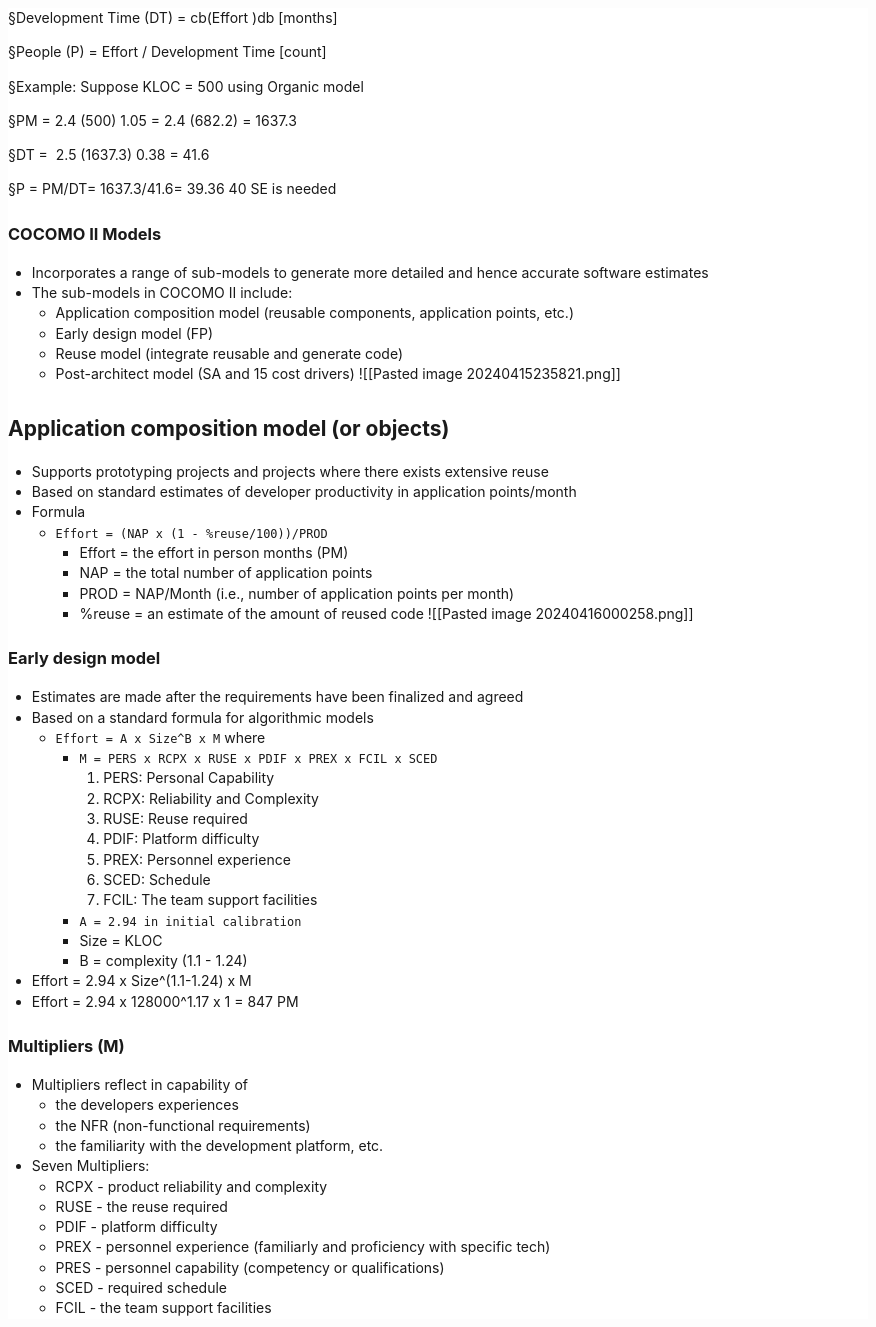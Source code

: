 §Development Time (DT) = cb(Effort )db [months]

§People (P) = Effort / Development Time [count]

§Example: Suppose KLOC = 500 using Organic model

§PM = 2.4 (500) 1.05 = 2.4 (682.2) = 1637.3

§DT =  2.5 (1637.3) 0.38 = 41.6

§P = PM/DT= 1637.3/41.6= 39.36 40 SE is needed

### COCOMO II Models
- Incorporates a range of sub-models to generate more detailed and hence accurate software estimates
- The sub-models in COCOMO II include:
	- Application composition model (reusable components, application points, etc.)
	- Early design model (FP)
	- Reuse model (integrate reusable and generate code)
	- Post-architect model (SA and 15 cost drivers)
![[Pasted image 20240415235821.png]]
## Application composition model (or objects)
- Supports prototyping projects and projects where there exists extensive reuse
- Based on standard estimates of developer productivity in application points/month
- Formula
	- `Effort = (NAP x (1 - %reuse/100))/PROD`
		- Effort = the effort in person months (PM)
		- NAP = the total number of application points
		- PROD = NAP/Month (i.e., number of application points per month)
		- %reuse = an estimate of the amount of reused code
![[Pasted image 20240416000258.png]]
### Early design model
- Estimates are made after the requirements have been finalized and agreed
- Based on a standard formula for algorithmic models
	- `Effort = A x Size^B x M` where
		- `M = PERS x RCPX x RUSE x PDIF x PREX x FCIL x SCED`
			1. PERS: Personal Capability
			2. RCPX: Reliability and Complexity
			3. RUSE: Reuse required
			4. PDIF: Platform difficulty
			5. PREX: Personnel experience
			6. SCED: Schedule
			7. FCIL: The team support facilities
		- `A = 2.94 in initial calibration`
		- Size = KLOC
		- B = complexity (1.1 - 1.24)
- Effort = 2.94 x Size^(1.1-1.24) x M
- Effort = 2.94 x 128000^1.17 x 1 = 847 PM
### Multipliers (M)
- Multipliers reflect in capability of
	- the developers experiences
	- the NFR (non-functional requirements)
	- the familiarity with the development platform, etc.
- Seven Multipliers:
	- RCPX - product reliability and complexity
	- RUSE - the reuse required
	- PDIF - platform difficulty
	- PREX - personnel experience (familiarly and proficiency with specific tech)
	- PRES - personnel capability (competency or qualifications)
	- SCED - required schedule
	- FCIL - the team support facilities